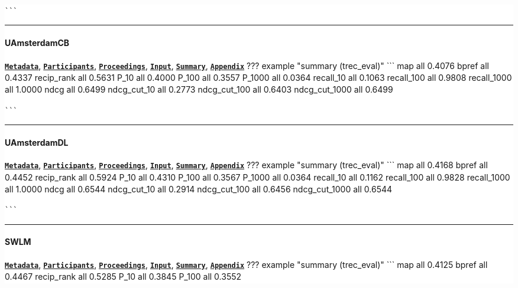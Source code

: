 	```
---
#### UAmsterdamCB 
[**`Metadata`**](./runs.md#uamsterdamcb), [**`Participants`**](./participants.md#uamsterdam), [**`Proceedings`**](./proceedings.md#neural-endorsement-based-contextual-suggestion), [**`Input`**](https://trec.nist.gov/results/trec25/context/input.UAmsterdamCB.gz), [**`Summary`**](https://trec.nist.gov/results/trec25/context/summary.trec_eval.UAmsterdamCB), [**`Appendix`**](https://trec.nist.gov/pubs/trec25/appendices/context/UAmsterdamCB.pdf)
??? example "summary (trec_eval)"
	```
	map 			 all 0.4076 
	bpref 			 all 0.4337 
	recip_rank 		 all 0.5631 
	P_10 			 all 0.4000 
	P_100 			 all 0.3557 
	P_1000 			 all 0.0364 
	recall_10 		 all 0.1063 
	recall_100 		 all 0.9808 
	recall_1000 	 all 1.0000 
	ndcg 			 all 0.6499 
	ndcg_cut_10 	 all 0.2773 
	ndcg_cut_100 	 all 0.6403 
	ndcg_cut_1000 	 all 0.6499 

	```
---
#### UAmsterdamDL 
[**`Metadata`**](./runs.md#uamsterdamdl), [**`Participants`**](./participants.md#uamsterdam), [**`Proceedings`**](./proceedings.md#neural-endorsement-based-contextual-suggestion), [**`Input`**](https://trec.nist.gov/results/trec25/context/input.UAmsterdamDL.gz), [**`Summary`**](https://trec.nist.gov/results/trec25/context/summary.trec_eval.UAmsterdamDL), [**`Appendix`**](https://trec.nist.gov/pubs/trec25/appendices/context/UAmsterdamDL.pdf)
??? example "summary (trec_eval)"
	```
	map 			 all 0.4168 
	bpref 			 all 0.4452 
	recip_rank 		 all 0.5924 
	P_10 			 all 0.4310 
	P_100 			 all 0.3567 
	P_1000 			 all 0.0364 
	recall_10 		 all 0.1162 
	recall_100 		 all 0.9828 
	recall_1000 	 all 1.0000 
	ndcg 			 all 0.6544 
	ndcg_cut_10 	 all 0.2914 
	ndcg_cut_100 	 all 0.6456 
	ndcg_cut_1000 	 all 0.6544 

	```
---
#### SWLM 
[**`Metadata`**](./runs.md#swlm), [**`Participants`**](./participants.md#expose), [**`Proceedings`**](./proceedings.md#significant-words-language-models-for-contextual-suggestion), [**`Input`**](https://trec.nist.gov/results/trec25/context/input.SWLM.gz), [**`Summary`**](https://trec.nist.gov/results/trec25/context/summary.trec_eval.SWLM), [**`Appendix`**](https://trec.nist.gov/pubs/trec25/appendices/context/SWLM.pdf)
??? example "summary (trec_eval)"
	```
	map 			 all 0.4125 
	bpref 			 all 0.4467 
	recip_rank 		 all 0.5285 
	P_10 			 all 0.3845 
	P_100 			 all 0.3552 